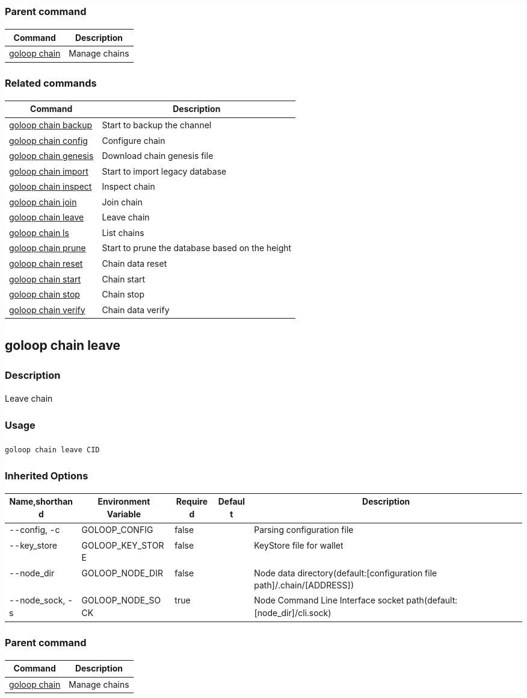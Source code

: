 ### Parent command
|Command | Description|
|---|---|
| [goloop chain](#goloop-chain) |  Manage chains |

### Related commands
|Command | Description|
|---|---|
| [goloop chain backup](#goloop-chain-backup) |  Start to backup the channel |
| [goloop chain config](#goloop-chain-config) |  Configure chain |
| [goloop chain genesis](#goloop-chain-genesis) |  Download chain genesis file |
| [goloop chain import](#goloop-chain-import) |  Start to import legacy database |
| [goloop chain inspect](#goloop-chain-inspect) |  Inspect chain |
| [goloop chain join](#goloop-chain-join) |  Join chain |
| [goloop chain leave](#goloop-chain-leave) |  Leave chain |
| [goloop chain ls](#goloop-chain-ls) |  List chains |
| [goloop chain prune](#goloop-chain-prune) |  Start to prune the database based on the height |
| [goloop chain reset](#goloop-chain-reset) |  Chain data reset |
| [goloop chain start](#goloop-chain-start) |  Chain start |
| [goloop chain stop](#goloop-chain-stop) |  Chain stop |
| [goloop chain verify](#goloop-chain-verify) |  Chain data verify |

## goloop chain leave

### Description
Leave chain

### Usage
` goloop chain leave CID `

### Inherited Options
|Name,shorthand | Environment Variable | Required | Default | Description|
|---|---|---|---|---|
| --config, -c | GOLOOP_CONFIG | false |  |  Parsing configuration file |
| --key_store | GOLOOP_KEY_STORE | false |  |  KeyStore file for wallet |
| --node_dir | GOLOOP_NODE_DIR | false |  |  Node data directory(default:[configuration file path]/.chain/[ADDRESS]) |
| --node_sock, -s | GOLOOP_NODE_SOCK | true |  |  Node Command Line Interface socket path(default:[node_dir]/cli.sock) |

### Parent command
|Command | Description|
|---|---|
| [goloop chain](#goloop-chain) |  Manage chains |
